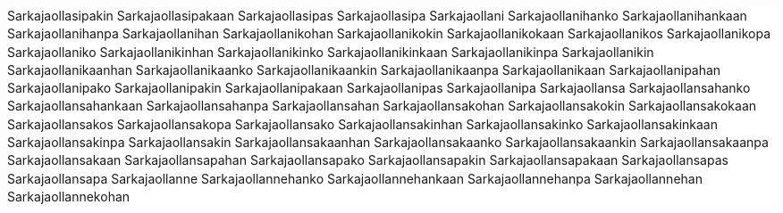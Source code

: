 Sarkajaollasipakin
Sarkajaollasipakaan
Sarkajaollasipas
Sarkajaollasipa
Sarkajaollani
Sarkajaollanihanko
Sarkajaollanihankaan
Sarkajaollanihanpa
Sarkajaollanihan
Sarkajaollanikohan
Sarkajaollanikokin
Sarkajaollanikokaan
Sarkajaollanikos
Sarkajaollanikopa
Sarkajaollaniko
Sarkajaollanikinhan
Sarkajaollanikinko
Sarkajaollanikinkaan
Sarkajaollanikinpa
Sarkajaollanikin
Sarkajaollanikaanhan
Sarkajaollanikaanko
Sarkajaollanikaankin
Sarkajaollanikaanpa
Sarkajaollanikaan
Sarkajaollanipahan
Sarkajaollanipako
Sarkajaollanipakin
Sarkajaollanipakaan
Sarkajaollanipas
Sarkajaollanipa
Sarkajaollansa
Sarkajaollansahanko
Sarkajaollansahankaan
Sarkajaollansahanpa
Sarkajaollansahan
Sarkajaollansakohan
Sarkajaollansakokin
Sarkajaollansakokaan
Sarkajaollansakos
Sarkajaollansakopa
Sarkajaollansako
Sarkajaollansakinhan
Sarkajaollansakinko
Sarkajaollansakinkaan
Sarkajaollansakinpa
Sarkajaollansakin
Sarkajaollansakaanhan
Sarkajaollansakaanko
Sarkajaollansakaankin
Sarkajaollansakaanpa
Sarkajaollansakaan
Sarkajaollansapahan
Sarkajaollansapako
Sarkajaollansapakin
Sarkajaollansapakaan
Sarkajaollansapas
Sarkajaollansapa
Sarkajaollanne
Sarkajaollannehanko
Sarkajaollannehankaan
Sarkajaollannehanpa
Sarkajaollannehan
Sarkajaollannekohan